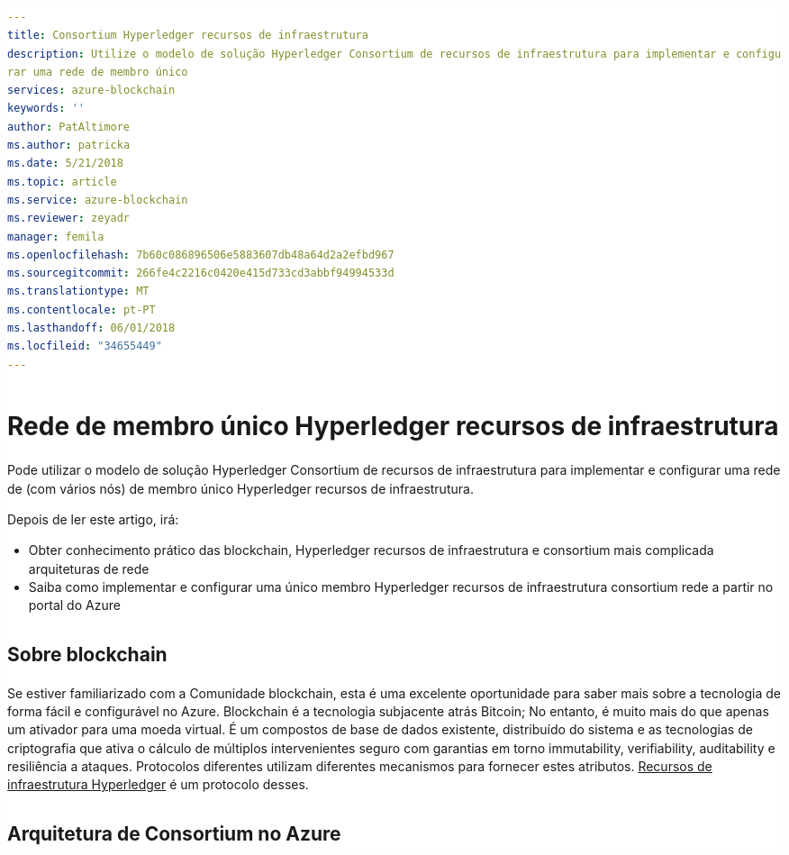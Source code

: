 ```yaml
---
title: Consortium Hyperledger recursos de infraestrutura
description: Utilize o modelo de solução Hyperledger Consortium de recursos de infraestrutura para implementar e configurar uma rede de membro único
services: azure-blockchain
keywords: ''
author: PatAltimore
ms.author: patricka
ms.date: 5/21/2018
ms.topic: article
ms.service: azure-blockchain
ms.reviewer: zeyadr
manager: femila
ms.openlocfilehash: 7b60c086896506e5883607db48a64d2a2efbd967
ms.sourcegitcommit: 266fe4c2216c0420e415d733cd3abbf94994533d
ms.translationtype: MT
ms.contentlocale: pt-PT
ms.lasthandoff: 06/01/2018
ms.locfileid: "34655449"
---
```

# <a name="hyperledger-fabric-single-member-network"></a>Rede de membro único Hyperledger recursos de infraestrutura

Pode utilizar o modelo de solução Hyperledger Consortium de recursos de infraestrutura para implementar e configurar uma rede de (com vários nós) de membro único Hyperledger recursos de infraestrutura.

Depois de ler este artigo, irá:

- Obter conhecimento prático das blockchain, Hyperledger recursos de infraestrutura e consortium mais complicada arquiteturas de rede
- Saiba como implementar e configurar uma único membro Hyperledger recursos de infraestrutura consortium rede a partir no portal do Azure

## <a name="about-blockchain"></a>Sobre blockchain

Se estiver familiarizado com a Comunidade blockchain, esta é uma excelente oportunidade para saber mais sobre a tecnologia de forma fácil e configurável no Azure. Blockchain é a tecnologia subjacente atrás Bitcoin; No entanto, é muito mais do que apenas um ativador para uma moeda virtual. É um compostos de base de dados existente, distribuído do sistema e as tecnologias de criptografia que ativa o cálculo de múltiplos intervenientes seguro com garantias em torno immutability, verifiability, auditability e resiliência a ataques. Protocolos diferentes utilizam diferentes mecanismos para fornecer estes atributos. [Recursos de infraestrutura Hyperledger](https://github.com/hyperledger/fabric) é um protocolo desses.

## <a name="consortium-architecture-on-azure"></a>Arquitetura de Consortium no Azure
